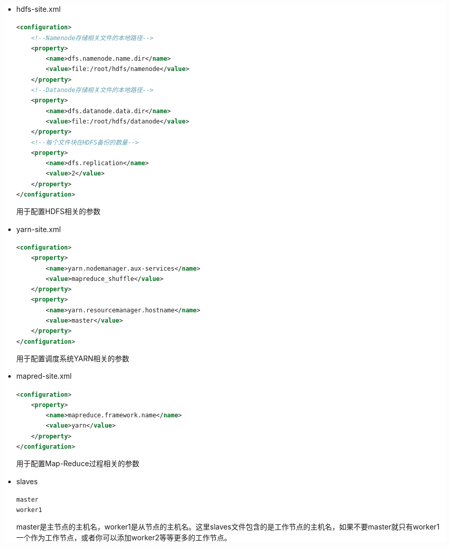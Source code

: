 - hdfs-site.xml
  ```xml
  <configuration>
      <!--Namenode存储相关文件的本地路径-->
      <property>
          <name>dfs.namenode.name.dir</name>
          <value>file:/root/hdfs/namenode</value>
      </property>
      <!--Datanode存储相关文件的本地路径-->
      <property>
          <name>dfs.datanode.data.dir</name>
          <value>file:/root/hdfs/datanode</value>
      </property>
      <!--每个文件块在HDFS备份的数量-->
      <property>
          <name>dfs.replication</name>
          <value>2</value>
      </property>
  </configuration>
  ```
  用于配置HDFS相关的参数

- yarn-site.xml
  ```xml
  <configuration>
      <property>
          <name>yarn.nodemanager.aux-services</name>
          <value>mapreduce_shuffle</value>
      </property>
      <property>
          <name>yarn.resourcemanager.hostname</name>
          <value>master</value>
      </property>
  </configuration>
  ```
  用于配置调度系统YARN相关的参数

- mapred-site.xml
  ```xml
  <configuration>
      <property>
          <name>mapreduce.framework.name</name>
          <value>yarn</value>
      </property>
  </configuration>
  ```
  用于配置Map-Reduce过程相关的参数

- slaves
  ```
  master
  worker1
  ```
  master是主节点的主机名，worker1是从节点的主机名。这里slaves文件包含的是工作节点的主机名，如果不要master就只有worker1一个作为工作节点，或者你可以添加worker2等等更多的工作节点。
